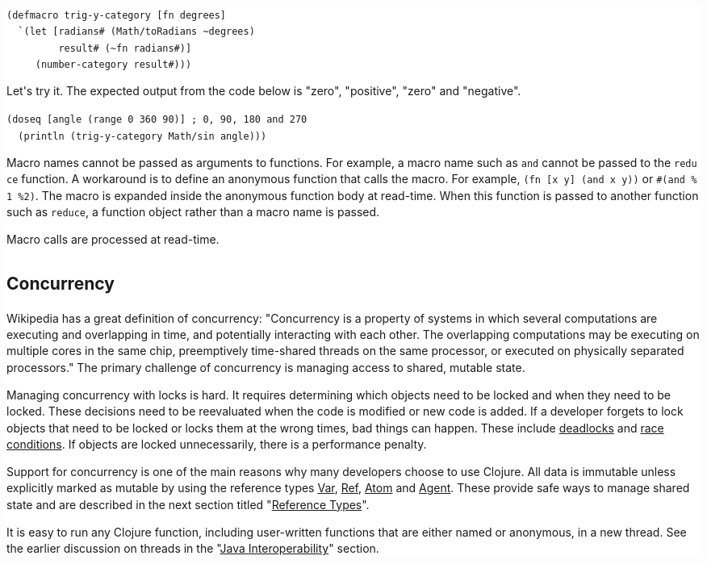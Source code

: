 ~~~~ {.clojure}
(defmacro trig-y-category [fn degrees]
  `(let [radians# (Math/toRadians ~degrees)
         result# (~fn radians#)]
     (number-category result#)))
~~~~

Let's try it. The expected output from the code below is "zero",
"positive", "zero" and "negative".

~~~~ {.clojure}
(doseq [angle (range 0 360 90)] ; 0, 90, 180 and 270
  (println (trig-y-category Math/sin angle)))
~~~~

Macro names cannot be passed as arguments to functions. For example, a
macro name such as `and` cannot be passed to the `reduce` function. A
workaround is to define an anonymous function that calls the macro. For
example, `(fn [x y] (and x y))` or `#(and %1 %2)`. The macro is expanded
inside the anonymous function body at read-time. When this function is
passed to another function such as `reduce`, a function object rather
than a macro name is passed.

Macro calls are processed at read-time.

Concurrency
-----------

Wikipedia has a great definition of concurrency: "Concurrency is a
property of systems in which several computations are executing and
overlapping in time, and potentially interacting with each other. The
overlapping computations may be executing on multiple cores in the same
chip, preemptively time-shared threads on the same processor, or
executed on physically separated processors." The primary challenge of
concurrency is managing access to shared, mutable state.

Managing concurrency with locks is hard. It requires determining which
objects need to be locked and when they need to be locked. These
decisions need to be reevaluated when the code is modified or new code
is added. If a developer forgets to lock objects that need to be locked
or locks them at the wrong times, bad things can happen. These include
[deadlocks](http://en.wikipedia.org/wiki/Deadlock) and [race
conditions](http://en.wikipedia.org/wiki/Race_condition). If objects are
locked unnecessarily, there is a performance penalty.

Support for concurrency is one of the main reasons why many developers
choose to use Clojure. All data is immutable unless explicitly marked as
mutable by using the reference types [Var](#Vars), [Ref](#Refs),
[Atom](#Atoms) and [Agent](#Agents). These provide safe ways to manage
shared state and are described in the next section titled "[Reference
Types](#ReferenceTypes)".

It is easy to run any Clojure function, including user-written functions
that are either named or anonymous, in a new thread. See the earlier
discussion on threads in the "[Java Interoperability](#Threads)"
section.
